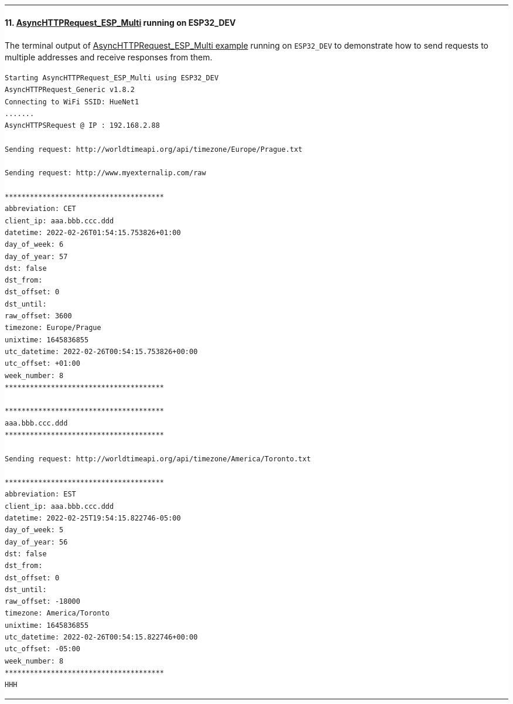 
---

#### 11. [AsyncHTTPRequest_ESP_Multi](examples/AsyncHTTPRequest_ESP_Multi) running on ESP32_DEV

The terminal output of [AsyncHTTPRequest_ESP_Multi example](examples/AsyncHTTPRequest_ESP_Multi) running on `ESP32_DEV` to demonstrate how to send requests to multiple addresses and receive responses from them. 

```
Starting AsyncHTTPRequest_ESP_Multi using ESP32_DEV
AsyncHTTPRequest_Generic v1.8.2
Connecting to WiFi SSID: HueNet1
.......
AsyncHTTPSRequest @ IP : 192.168.2.88

Sending request: http://worldtimeapi.org/api/timezone/Europe/Prague.txt

Sending request: http://www.myexternalip.com/raw

**************************************
abbreviation: CET
client_ip: aaa.bbb.ccc.ddd
datetime: 2022-02-26T01:54:15.753826+01:00
day_of_week: 6
day_of_year: 57
dst: false
dst_from: 
dst_offset: 0
dst_until: 
raw_offset: 3600
timezone: Europe/Prague
unixtime: 1645836855
utc_datetime: 2022-02-26T00:54:15.753826+00:00
utc_offset: +01:00
week_number: 8
**************************************

**************************************
aaa.bbb.ccc.ddd
**************************************

Sending request: http://worldtimeapi.org/api/timezone/America/Toronto.txt

**************************************
abbreviation: EST
client_ip: aaa.bbb.ccc.ddd
datetime: 2022-02-25T19:54:15.822746-05:00
day_of_week: 5
day_of_year: 56
dst: false
dst_from: 
dst_offset: 0
dst_until: 
raw_offset: -18000
timezone: America/Toronto
unixtime: 1645836855
utc_datetime: 2022-02-26T00:54:15.822746+00:00
utc_offset: -05:00
week_number: 8
**************************************
HHH
```

---
